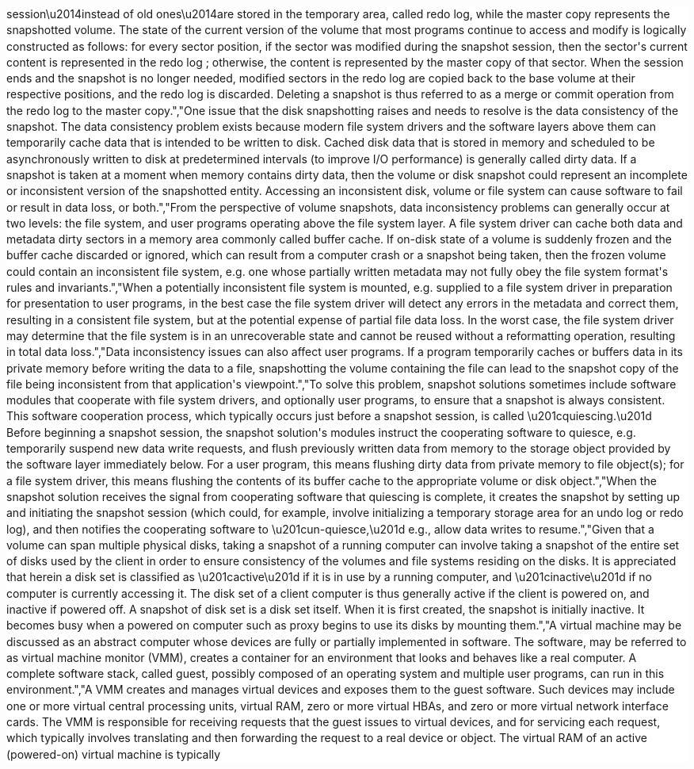 session\u2014instead of old ones\u2014are stored in the temporary area, called redo log, while the master copy represents the snapshotted volume. The state of the current version of the volume that most programs continue to access and modify is logically constructed as follows: for every sector position, if the sector was modified during the snapshot session, then the sector's current content is represented in the redo log ; otherwise, the content is represented by the master copy of that sector. When the session ends and the snapshot is no longer needed, modified sectors in the redo log are copied back to the base volume at their respective positions, and the redo log is discarded. Deleting a snapshot is thus referred to as a merge or commit operation from the redo log to the master copy.","One issue that the disk snapshotting raises and needs to resolve is the data consistency of the snapshot. The data consistency problem exists because modern file system drivers and the software layers above them can temporarily cache data that is intended to be written to disk. Cached disk data that is stored in memory and scheduled to be asynchronously written to disk at predetermined intervals (to improve I\/O performance) is generally called dirty data. If a snapshot is taken at a moment when memory contains dirty data, then the volume or disk snapshot could represent an incomplete or inconsistent version of the snapshotted entity. Accessing an inconsistent disk, volume or file system can cause software to fail or result in data loss, or both.","From the perspective of volume snapshots, data inconsistency problems can generally occur at two levels: the file system, and user programs operating above the file system layer. A file system driver can cache both data and metadata dirty sectors in a memory area commonly called buffer cache. If on-disk state of a volume is suddenly frozen and the buffer cache discarded or ignored, which can result from a computer crash or a snapshot being taken, then the frozen volume could contain an inconsistent file system, e.g. one whose partially written metadata may not fully obey the file system format's rules and invariants.","When a potentially inconsistent file system is mounted, e.g. supplied to a file system driver in preparation for presentation to user programs, in the best case the file system driver will detect any errors in the metadata and correct them, resulting in a consistent file system, but at the potential expense of partial file data loss. In the worst case, the file system driver may determine that the file system is in an unrecoverable state and cannot be reused without a reformatting operation, resulting in total data loss.","Data inconsistency issues can also affect user programs. If a program temporarily caches or buffers data in its private memory before writing the data to a file, snapshotting the volume containing the file can lead to the snapshot copy of the file being inconsistent from that application's viewpoint.","To solve this problem, snapshot solutions sometimes include software modules that cooperate with file system drivers, and optionally user programs, to ensure that a snapshot is always consistent. This software cooperation process, which typically occurs just before a snapshot session, is called \u201cquiescing.\u201d Before beginning a snapshot session, the snapshot solution's modules instruct the cooperating software to quiesce, e.g. temporarily suspend new data write requests, and flush previously written data from memory to the storage object provided by the software layer immediately below. For a user program, this means flushing dirty data from private memory to file object(s); for a file system driver, this means flushing the contents of its buffer cache to the appropriate volume or disk object.","When the snapshot solution receives the signal from cooperating software that quiescing is complete, it creates the snapshot by setting up and initiating the snapshot session (which could, for example, involve initializing a temporary storage area for an undo log or redo log), and then notifies the cooperating software to \u201cun-quiesce,\u201d e.g., allow data writes to resume.","Given that a volume can span multiple physical disks, taking a snapshot of a running computer can involve taking a snapshot of the entire set of disks used by the client in order to ensure consistency of the volumes and file systems residing on the disks. It is appreciated that herein a disk set is classified as \u201cactive\u201d if it is in use by a running computer, and \u201cinactive\u201d if no computer is currently accessing it. The disk set of a client computer is thus generally active if the client is powered on, and inactive if powered off. A snapshot of disk set is a disk set itself. When it is first created, the snapshot is initially inactive. It becomes busy when a powered on computer such as proxy begins to use its disks by mounting them.","A virtual machine may be discussed as an abstract computer whose devices are fully or partially implemented in software. The software, may be referred to as virtual machine monitor (VMM), creates a container for an environment that looks and behaves like a real computer. A complete software stack, called guest, possibly composed of an operating system and multiple user programs, can run in this environment.","A VMM creates and manages virtual devices and exposes them to the guest software. Such devices may include one or more virtual central processing units, virtual RAM, zero or more virtual HBAs, and zero or more virtual network interface cards. The VMM is responsible for receiving requests that the guest issues to virtual devices, and for servicing each request, which typically involves translating and then forwarding the request to a real device or object. The virtual RAM of an active (powered-on) virtual machine is typically